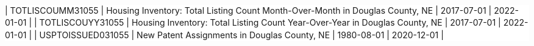| TOTLISCOUMM31055          | Housing Inventory: Total Listing Count Month-Over-Month in Douglas County, NE                                                                                               | 2017-07-01          | 2022-01-01        |
| TOTLISCOUYY31055          | Housing Inventory: Total Listing Count Year-Over-Year in Douglas County, NE                                                                                                 | 2017-07-01          | 2022-01-01        |
| USPTOISSUED031055         | New Patent Assignments in Douglas County, NE                                                                                                                                | 1980-08-01          | 2020-12-01        |
